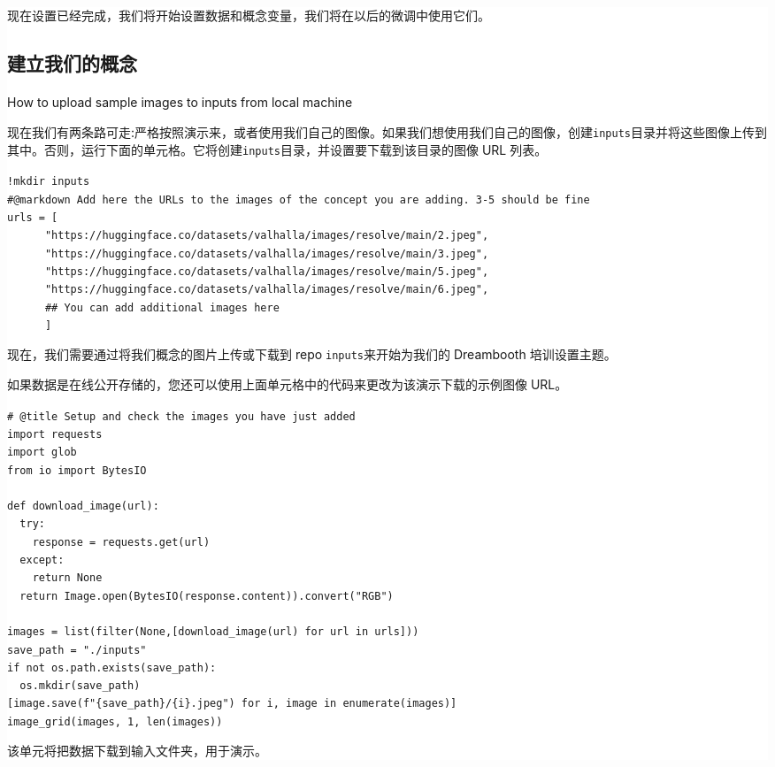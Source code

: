 现在设置已经完成，我们将开始设置数据和概念变量，我们将在以后的微调中使用它们。

## 建立我们的概念

<video src="https://blog.paperspace.com/content/media/2022/10/Screen-Recording-2022-10-28-at-7.30.40-PM.mp4" poster="https://img.spacergif.org/v1/1983x1080/0a/spacer.png" width="1983" height="1080" loop="" autoplay="" muted="" playsinline="" preload="metadata" style="background: transparent url('https://blog.paperspace.com/content/images/2022/10/media-thumbnail-ember1335.jpg') 50% 50% / cover no-repeat;">0:00/<input type="range" class="kg-video-seek-slider" max="100" value="0"><button class="kg-video-playback-rate">1×</button><input type="range" class="kg-video-volume-slider" max="100" value="100"></video>

How to upload sample images to inputs from local machine

现在我们有两条路可走:严格按照演示来，或者使用我们自己的图像。如果我们想使用我们自己的图像，创建`inputs`目录并将这些图像上传到其中。否则，运行下面的单元格。它将创建`inputs`目录，并设置要下载到该目录的图像 URL 列表。

```
!mkdir inputs
#@markdown Add here the URLs to the images of the concept you are adding. 3-5 should be fine
urls = [
      "https://huggingface.co/datasets/valhalla/images/resolve/main/2.jpeg",
      "https://huggingface.co/datasets/valhalla/images/resolve/main/3.jpeg",
      "https://huggingface.co/datasets/valhalla/images/resolve/main/5.jpeg",
      "https://huggingface.co/datasets/valhalla/images/resolve/main/6.jpeg",
      ## You can add additional images here
      ]
```

现在，我们需要通过将我们概念的图片上传或下载到 repo `inputs`来开始为我们的 Dreambooth 培训设置主题。

如果数据是在线公开存储的，您还可以使用上面单元格中的代码来更改为该演示下载的示例图像 URL。

```
# @title Setup and check the images you have just added
import requests
import glob
from io import BytesIO

def download_image(url):
  try:
    response = requests.get(url)
  except:
    return None
  return Image.open(BytesIO(response.content)).convert("RGB")

images = list(filter(None,[download_image(url) for url in urls]))
save_path = "./inputs"
if not os.path.exists(save_path):
  os.mkdir(save_path)
[image.save(f"{save_path}/{i}.jpeg") for i, image in enumerate(images)]
image_grid(images, 1, len(images))
```

该单元将把数据下载到输入文件夹，用于演示。
